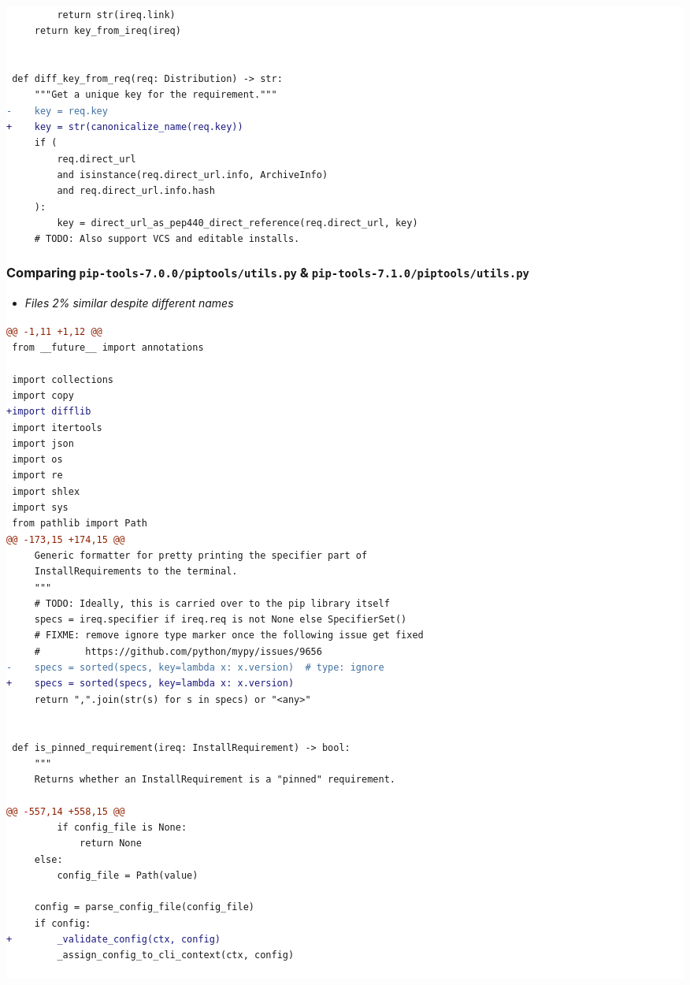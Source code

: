 ```diff
         return str(ireq.link)
     return key_from_ireq(ireq)
 
 
 def diff_key_from_req(req: Distribution) -> str:
     """Get a unique key for the requirement."""
-    key = req.key
+    key = str(canonicalize_name(req.key))
     if (
         req.direct_url
         and isinstance(req.direct_url.info, ArchiveInfo)
         and req.direct_url.info.hash
     ):
         key = direct_url_as_pep440_direct_reference(req.direct_url, key)
     # TODO: Also support VCS and editable installs.
```

### Comparing `pip-tools-7.0.0/piptools/utils.py` & `pip-tools-7.1.0/piptools/utils.py`

 * *Files 2% similar despite different names*

```diff
@@ -1,11 +1,12 @@
 from __future__ import annotations
 
 import collections
 import copy
+import difflib
 import itertools
 import json
 import os
 import re
 import shlex
 import sys
 from pathlib import Path
@@ -173,15 +174,15 @@
     Generic formatter for pretty printing the specifier part of
     InstallRequirements to the terminal.
     """
     # TODO: Ideally, this is carried over to the pip library itself
     specs = ireq.specifier if ireq.req is not None else SpecifierSet()
     # FIXME: remove ignore type marker once the following issue get fixed
     #        https://github.com/python/mypy/issues/9656
-    specs = sorted(specs, key=lambda x: x.version)  # type: ignore
+    specs = sorted(specs, key=lambda x: x.version)
     return ",".join(str(s) for s in specs) or "<any>"
 
 
 def is_pinned_requirement(ireq: InstallRequirement) -> bool:
     """
     Returns whether an InstallRequirement is a "pinned" requirement.
 
@@ -557,14 +558,15 @@
         if config_file is None:
             return None
     else:
         config_file = Path(value)
 
     config = parse_config_file(config_file)
     if config:
+        _validate_config(ctx, config)
         _assign_config_to_cli_context(ctx, config)
 
```